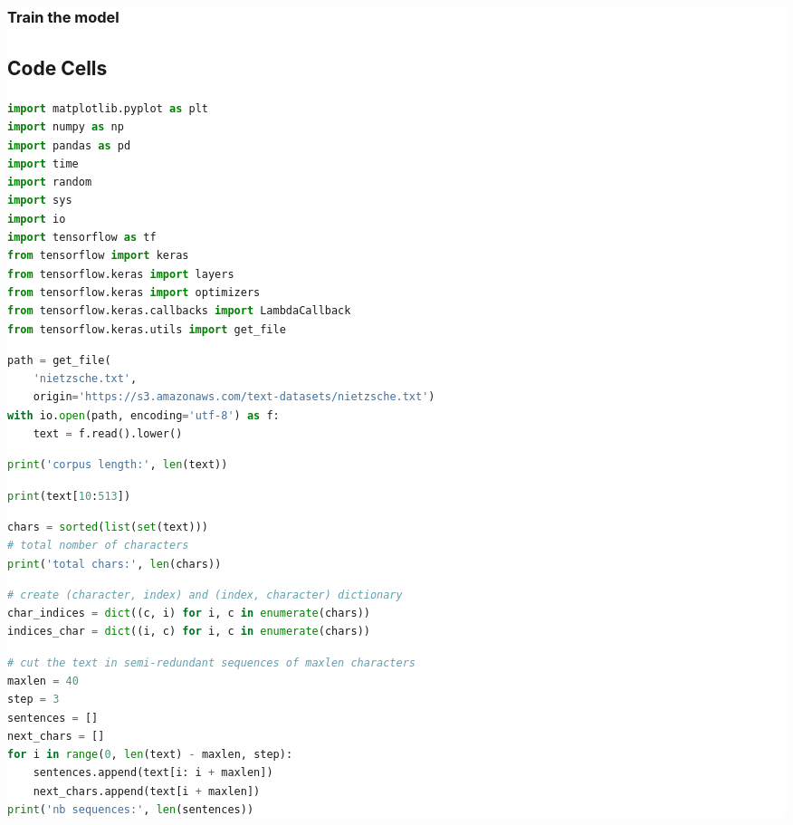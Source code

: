 ### Train the model

## Code Cells

```python
import matplotlib.pyplot as plt
import numpy as np
import pandas as pd
import time
import random
import sys
import io
import tensorflow as tf
from tensorflow import keras
from tensorflow.keras import layers
from tensorflow.keras import optimizers
from tensorflow.keras.callbacks import LambdaCallback
from tensorflow.keras.utils import get_file
```

```python
path = get_file(
    'nietzsche.txt',
    origin='https://s3.amazonaws.com/text-datasets/nietzsche.txt')
with io.open(path, encoding='utf-8') as f:
    text = f.read().lower()
```

```python
print('corpus length:', len(text))
```

```python
print(text[10:513])
```

```python
chars = sorted(list(set(text)))
# total nomber of characters
print('total chars:', len(chars))
```

```python
# create (character, index) and (index, character) dictionary
char_indices = dict((c, i) for i, c in enumerate(chars))
indices_char = dict((i, c) for i, c in enumerate(chars))
```

```python
# cut the text in semi-redundant sequences of maxlen characters
maxlen = 40
step = 3
sentences = []
next_chars = []
for i in range(0, len(text) - maxlen, step):
    sentences.append(text[i: i + maxlen])
    next_chars.append(text[i + maxlen])
print('nb sequences:', len(sentences))
```
